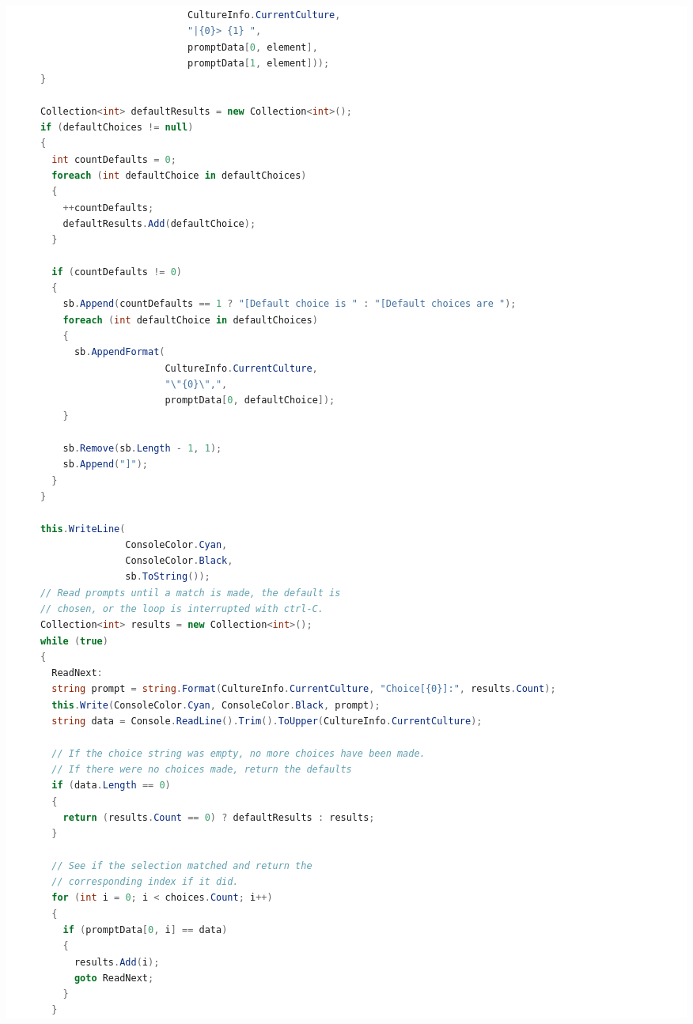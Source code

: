 ```csharp
                                CultureInfo.CurrentCulture,
                                "|{0}> {1} ",
                                promptData[0, element],
                                promptData[1, element]));
      }

      Collection<int> defaultResults = new Collection<int>();
      if (defaultChoices != null)
      {
        int countDefaults = 0;
        foreach (int defaultChoice in defaultChoices)
        {
          ++countDefaults;
          defaultResults.Add(defaultChoice);
        }

        if (countDefaults != 0)
        {
          sb.Append(countDefaults == 1 ? "[Default choice is " : "[Default choices are ");
          foreach (int defaultChoice in defaultChoices)
          {
            sb.AppendFormat(
                            CultureInfo.CurrentCulture,
                            "\"{0}\",",
                            promptData[0, defaultChoice]);
          }

          sb.Remove(sb.Length - 1, 1);
          sb.Append("]");
        }
      }

      this.WriteLine(
                     ConsoleColor.Cyan,
                     ConsoleColor.Black,
                     sb.ToString());
      // Read prompts until a match is made, the default is
      // chosen, or the loop is interrupted with ctrl-C.
      Collection<int> results = new Collection<int>();
      while (true)
      {
        ReadNext:
        string prompt = string.Format(CultureInfo.CurrentCulture, "Choice[{0}]:", results.Count);
        this.Write(ConsoleColor.Cyan, ConsoleColor.Black, prompt);
        string data = Console.ReadLine().Trim().ToUpper(CultureInfo.CurrentCulture);

        // If the choice string was empty, no more choices have been made.
        // If there were no choices made, return the defaults
        if (data.Length == 0)
        {
          return (results.Count == 0) ? defaultResults : results;
        }

        // See if the selection matched and return the
        // corresponding index if it did.
        for (int i = 0; i < choices.Count; i++)
        {
          if (promptData[0, i] == data)
          {
            results.Add(i);
            goto ReadNext;
          }
        }
```